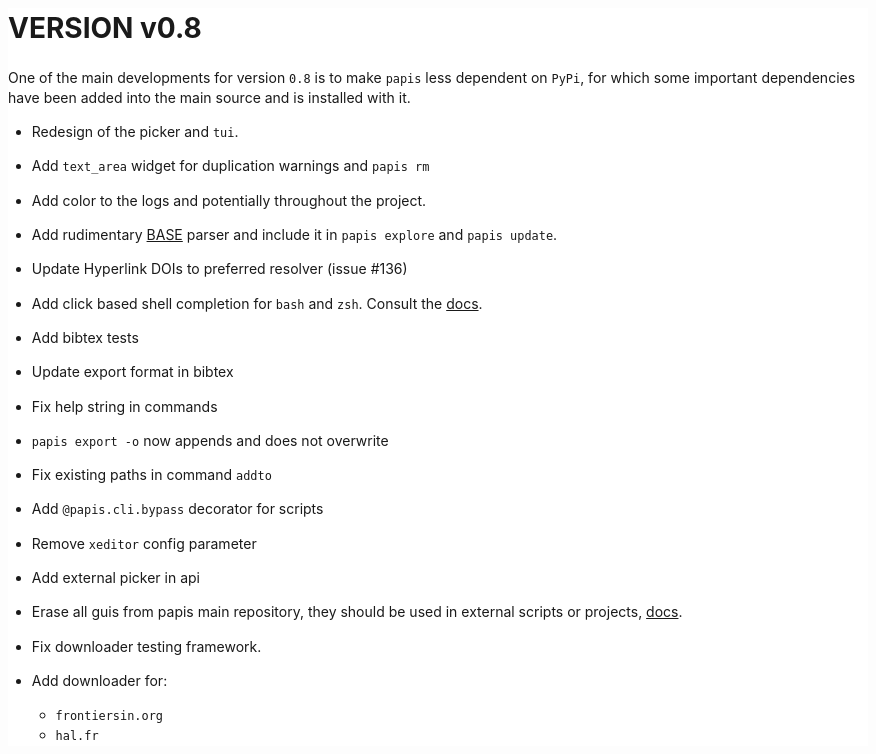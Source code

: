 VERSION v0.8
============

One of the main developments for version `0.8` is to make `papis` less
dependent on `PyPi`, for which some important dependencies have been
added into the main source and is installed with it.

- Redesign of the picker and `tui`.
- Add `text_area` widget for duplication warnings and `papis rm`

- Add color to the logs and potentially throughout the project.
- Add rudimentary [BASE](https://www.base-search.net/about/en/) parser
  and include it in `papis explore` and `papis update`.
- Update Hyperlink DOIs to preferred resolver (issue #136)

- Add click based shell completion for `bash` and `zsh`.
  Consult the [docs](https://papis.readthedocs.io/en/latest/shell_completion.html).

- Add bibtex tests
- Update export format in bibtex

- Fix help string in commands
- `papis export -o` now appends and does not overwrite
- Fix existing paths in command `addto`
- Add `@papis.cli.bypass` decorator for scripts
- Remove `xeditor` config parameter
- Add external picker in api

- Erase all guis from papis main repository, they should be used in external
  scripts or projects, [docs](https://papis.readthedocs.io/en/latest/gui.html).

- Fix downloader testing framework.
- Add downloader for:
  - `frontiersin.org`
  - `hal.fr`
